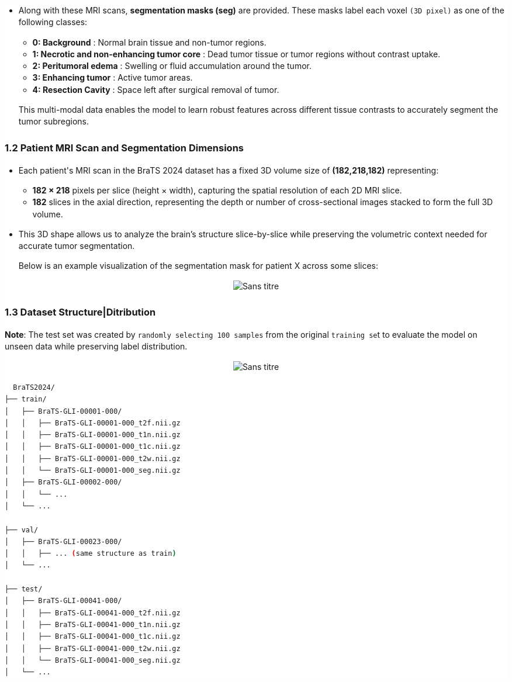   - Along with these MRI scans, **segmentation masks (seg)** are provided. These masks label each voxel `(3D pixel)` as one of the following classes:
    
    - **0: Background** : Normal brain tissue and non-tumor regions. 
    - **1: Necrotic and non-enhancing tumor core** : Dead tumor tissue or tumor regions without contrast uptake.
    - **2: Peritumoral edema** : Swelling or fluid accumulation around the tumor.
    - **3: Enhancing tumor** : Active tumor areas.
    - **4: Resection Cavity** : Space left after surgical removal of tumor.
    
    This multi-modal data enables the model to learn robust features across different tissue contrasts to accurately segment the tumor subregions.

  ### 1.2 Patient MRI Scan and Segmentation Dimensions

  - Each patient's MRI scan in the BraTS 2024 dataset has a fixed 3D volume size of **(182,218,182)** representing:
    
    - **182 × 218** pixels per slice (height × width), capturing the spatial resolution of each 2D MRI slice.
    - **182** slices in the axial direction, representing the depth or number of cross-sectional images stacked to form the full 3D volume.
    
  - This 3D shape allows us to analyze the brain’s structure slice-by-slice while preserving the volumetric context needed for accurate tumor segmentation.
    
    Below is an example visualization of the segmentation mask for patient X across some slices:
    
  <p align="center">
    <img width="7140" height="4734" alt="Sans titre" src="https://github.com/user-attachments/assets/962da203-8716-4845-979b-f24176e4a12e" />
  </p>

 ### 1.3 Dataset Structure|Ditribution
  **Note**: The test set was created by `randomly selecting 100 samples` from the original `training se`t to evaluate the model on unseen data while preserving label distribution.
  <p align="center">
    <img width="590" height="390" alt="Sans titre" src="https://github.com/user-attachments/assets/131bc1cd-bd29-4312-a9dd-9bbe7e74d240" />
  </p>
  
```bash
  BraTS2024/
├── train/
│   ├── BraTS-GLI-00001-000/
│   │   ├── BraTS-GLI-00001-000_t2f.nii.gz
│   │   ├── BraTS-GLI-00001-000_t1n.nii.gz
│   │   ├── BraTS-GLI-00001-000_t1c.nii.gz
│   │   ├── BraTS-GLI-00001-000_t2w.nii.gz
│   │   └── BraTS-GLI-00001-000_seg.nii.gz
│   ├── BraTS-GLI-00002-000/
│   │   └── ...
│   └── ...

├── val/
│   ├── BraTS-GLI-00023-000/
│   │   ├── ... (same structure as train)
│   └── ...

├── test/
│   ├── BraTS-GLI-00041-000/
│   │   ├── BraTS-GLI-00041-000_t2f.nii.gz
│   │   ├── BraTS-GLI-00041-000_t1n.nii.gz
│   │   ├── BraTS-GLI-00041-000_t1c.nii.gz
│   │   ├── BraTS-GLI-00041-000_t2w.nii.gz
│   │   └── BraTS-GLI-00041-000_seg.nii.gz
│   └── ...
```